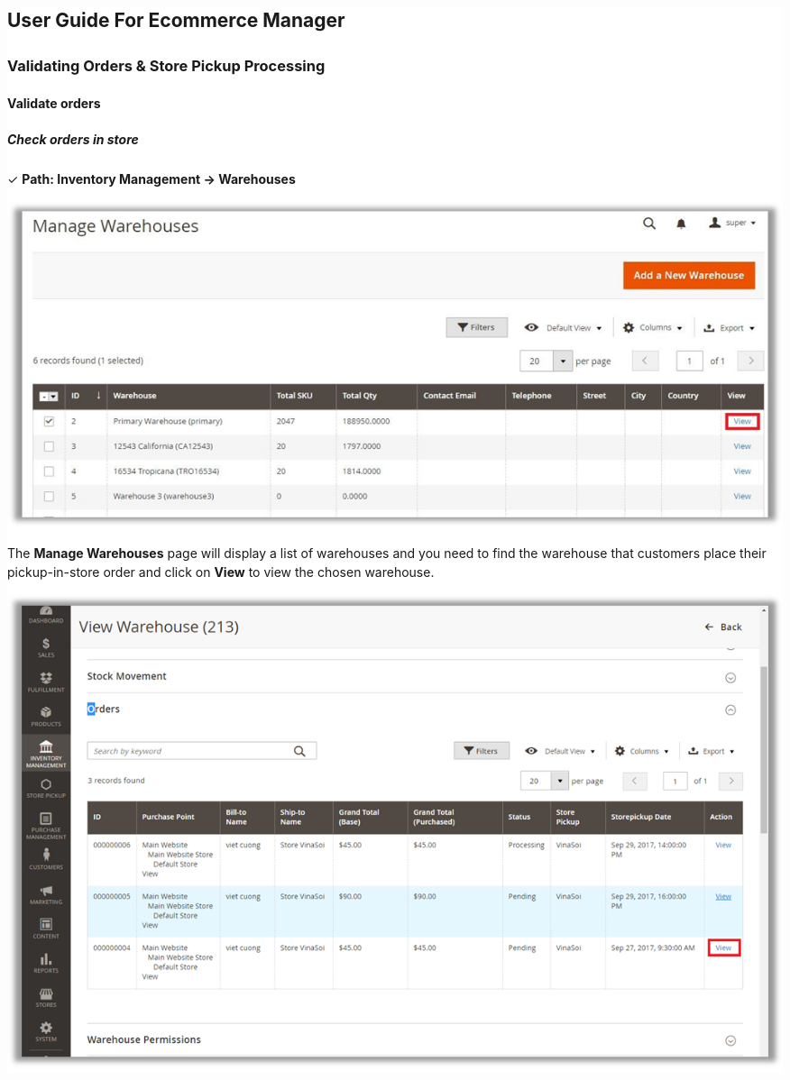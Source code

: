 ## User Guide For Ecommerce Manager

### Validating Orders & Store Pickup Processing

####  Validate orders

##### Check orders in store

✓ **Path:  Inventory Management -> Warehouses**

![ Check orders in store](./Image_EcommerceManager/image006.png)

The **Manage Warehouses** page will display a list of warehouses and you need to find the warehouse that customers place their pickup-in-store order and click on **View** to view the chosen warehouse. 

![ Check orders in store](./Image_EcommerceManager/image008.png)
